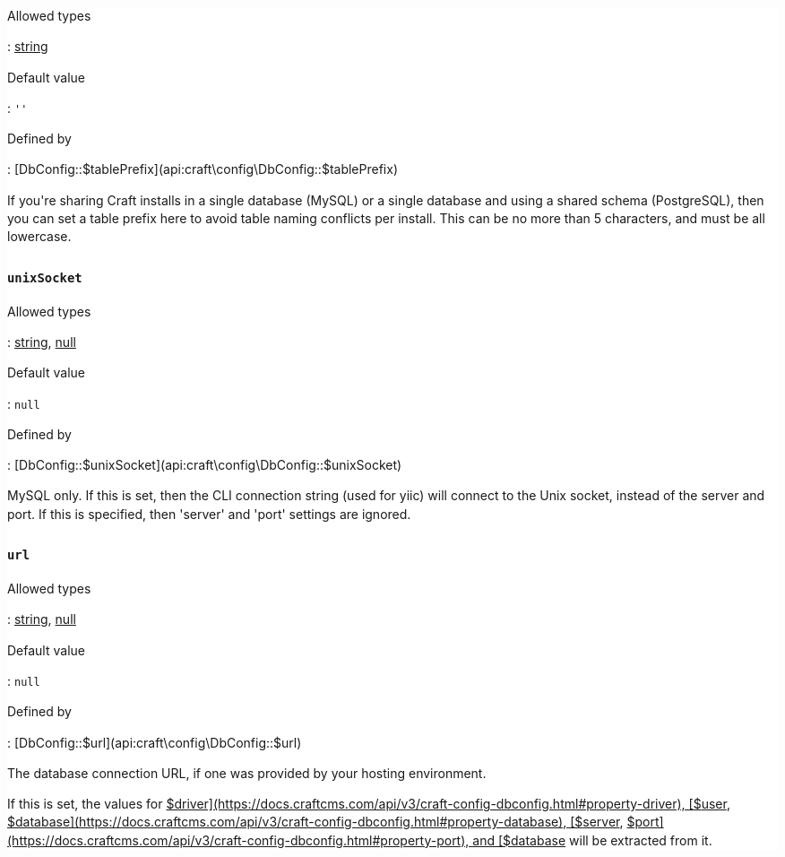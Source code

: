 Allowed types

:   [string](http://php.net/language.types.string)

Default value

:   `''`

Defined by

:   [DbConfig::$tablePrefix](api:craft\config\DbConfig::$tablePrefix)



If you're sharing Craft installs in a single database (MySQL) or a single
database and using a shared schema (PostgreSQL), then you can set a table
prefix here to avoid table naming conflicts per install. This can be no more than 5
characters, and must be all lowercase.


### `unixSocket`

Allowed types

:   [string](http://php.net/language.types.string), [null](http://php.net/language.types.null)

Default value

:   `null`

Defined by

:   [DbConfig::$unixSocket](api:craft\config\DbConfig::$unixSocket)



MySQL only. If this is set, then the CLI connection string (used for yiic) will
connect to the Unix socket, instead of the server and port. If this is
specified, then 'server' and 'port' settings are ignored.


### `url`

Allowed types

:   [string](http://php.net/language.types.string), [null](http://php.net/language.types.null)

Default value

:   `null`

Defined by

:   [DbConfig::$url](api:craft\config\DbConfig::$url)



The database connection URL, if one was provided by your hosting environment.

If this is set, the values for [$driver](https://docs.craftcms.com/api/v3/craft-config-dbconfig.html#property-driver), [$user](https://docs.craftcms.com/api/v3/craft-config-dbconfig.html#property-user), [$database](https://docs.craftcms.com/api/v3/craft-config-dbconfig.html#property-database), [$server](https://docs.craftcms.com/api/v3/craft-config-dbconfig.html#property-server), [$port](https://docs.craftcms.com/api/v3/craft-config-dbconfig.html#property-port), and [$database](https://docs.craftcms.com/api/v3/craft-config-dbconfig.html#property-database)
will be extracted from it.
